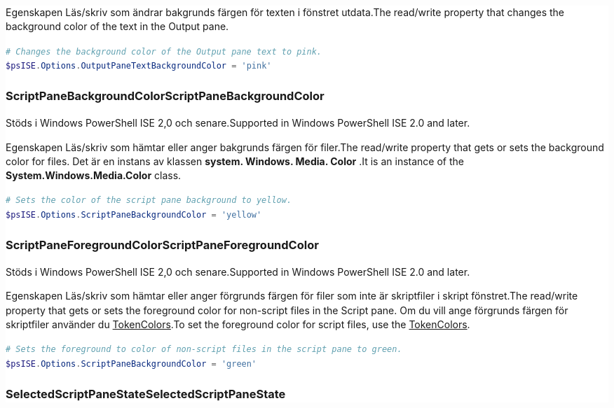 <span data-ttu-id="b0d7a-203">Egenskapen Läs/skriv som ändrar bakgrunds färgen för texten i fönstret utdata.</span><span class="sxs-lookup"><span data-stu-id="b0d7a-203">The read/write property that changes the background color of the text in the Output pane.</span></span>

```powershell
# Changes the background color of the Output pane text to pink.
$psISE.Options.OutputPaneTextBackgroundColor = 'pink'
```

### <a name="scriptpanebackgroundcolor"></a><span data-ttu-id="b0d7a-204">ScriptPaneBackgroundColor</span><span class="sxs-lookup"><span data-stu-id="b0d7a-204">ScriptPaneBackgroundColor</span></span>

<span data-ttu-id="b0d7a-205">Stöds i Windows PowerShell ISE 2,0 och senare.</span><span class="sxs-lookup"><span data-stu-id="b0d7a-205">Supported in Windows PowerShell ISE 2.0 and later.</span></span>

<span data-ttu-id="b0d7a-206">Egenskapen Läs/skriv som hämtar eller anger bakgrunds färgen för filer.</span><span class="sxs-lookup"><span data-stu-id="b0d7a-206">The read/write property that gets or sets the background color for files.</span></span> <span data-ttu-id="b0d7a-207">Det är en instans av klassen **system. Windows. Media. Color** .</span><span class="sxs-lookup"><span data-stu-id="b0d7a-207">It is an instance of the **System.Windows.Media.Color** class.</span></span>

```powershell
# Sets the color of the script pane background to yellow.
$psISE.Options.ScriptPaneBackgroundColor = 'yellow'
```

### <a name="scriptpaneforegroundcolor"></a><span data-ttu-id="b0d7a-208">ScriptPaneForegroundColor</span><span class="sxs-lookup"><span data-stu-id="b0d7a-208">ScriptPaneForegroundColor</span></span>

<span data-ttu-id="b0d7a-209">Stöds i Windows PowerShell ISE 2,0 och senare.</span><span class="sxs-lookup"><span data-stu-id="b0d7a-209">Supported in Windows PowerShell ISE 2.0 and later.</span></span>

<span data-ttu-id="b0d7a-210">Egenskapen Läs/skriv som hämtar eller anger förgrunds färgen för filer som inte är skriptfiler i skript fönstret.</span><span class="sxs-lookup"><span data-stu-id="b0d7a-210">The read/write property that gets or sets the foreground color for non-script files in the Script pane.</span></span>
<span data-ttu-id="b0d7a-211">Om du vill ange förgrunds färgen för skriptfiler använder du [TokenColors](#tokencolors).</span><span class="sxs-lookup"><span data-stu-id="b0d7a-211">To set the foreground color for script files, use the [TokenColors](#tokencolors).</span></span>

```powershell
# Sets the foreground to color of non-script files in the script pane to green.
$psISE.Options.ScriptPaneBackgroundColor = 'green'
```

### <a name="selectedscriptpanestate"></a><span data-ttu-id="b0d7a-212">SelectedScriptPaneState</span><span class="sxs-lookup"><span data-stu-id="b0d7a-212">SelectedScriptPaneState</span></span>
